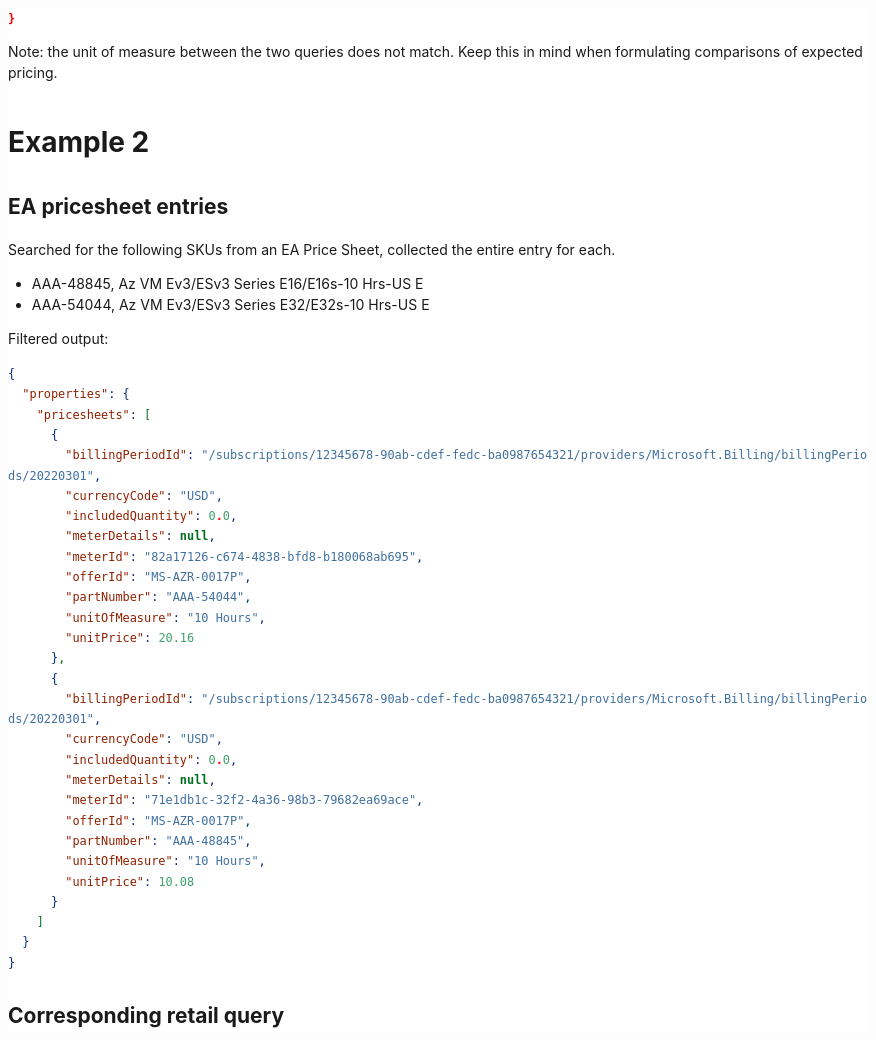 ```json
}
```

Note: the unit of measure between the two queries does not match. Keep this in mind when formulating comparisons of expected pricing.

# Example 2

## EA pricesheet entries

Searched for the following SKUs from an EA Price Sheet, collected the entire entry for each.
- AAA-48845, Az VM Ev3/ESv3 Series E16/E16s-10 Hrs-US E
- AAA-54044, Az VM Ev3/ESv3 Series E32/E32s-10 Hrs-US E

Filtered output:
```json
{
  "properties": {
    "pricesheets": [
      {
        "billingPeriodId": "/subscriptions/12345678-90ab-cdef-fedc-ba0987654321/providers/Microsoft.Billing/billingPeriods/20220301",
        "currencyCode": "USD",
        "includedQuantity": 0.0,
        "meterDetails": null,
        "meterId": "82a17126-c674-4838-bfd8-b180068ab695",
        "offerId": "MS-AZR-0017P",
        "partNumber": "AAA-54044",
        "unitOfMeasure": "10 Hours",
        "unitPrice": 20.16
      },
      {
        "billingPeriodId": "/subscriptions/12345678-90ab-cdef-fedc-ba0987654321/providers/Microsoft.Billing/billingPeriods/20220301",
        "currencyCode": "USD",
        "includedQuantity": 0.0,
        "meterDetails": null,
        "meterId": "71e1db1c-32f2-4a36-98b3-79682ea69ace",
        "offerId": "MS-AZR-0017P",
        "partNumber": "AAA-48845",
        "unitOfMeasure": "10 Hours",
        "unitPrice": 10.08
      }
    ]
  }
}
```

## Corresponding retail query
